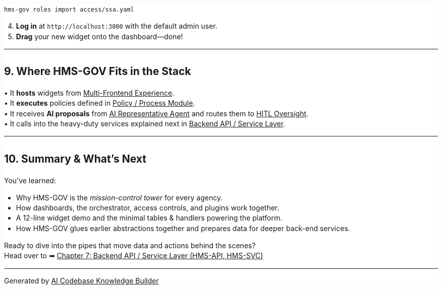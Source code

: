 ```bash
hms-gov roles import access/ssa.yaml
```

4. **Log in** at `http://localhost:3000` with the default admin user.  
5. **Drag** your new widget onto the dashboard—done!

---

## 9. Where HMS-GOV Fits in the Stack

• It **hosts** widgets from [Multi-Frontend Experience](01_multi_frontend_experience__hms_mfe__.md).  
• It **executes** policies defined in [Policy / Process Module](05_policy___process_module_.md).  
• It receives **AI proposals** from [AI Representative Agent](03_ai_representative_agent__hms_a2a__.md) and routes them to [HITL Oversight](04_human_in_the_loop__hitl__oversight_.md).  
• It calls into the heavy-duty services explained next in [Backend API / Service Layer](07_backend_api___service_layer__hms_api__hms_svc__.md).

---

## 10. Summary & What’s Next

You’ve learned:

* Why HMS-GOV is the *mission-control tower* for every agency.  
* How dashboards, the orchestrator, access controls, and plugins work together.  
* A 12-line widget demo and the minimal tables & handlers powering the platform.  
* How HMS-GOV glues earlier abstractions together and prepares data for deeper back-end services.

Ready to dive into the pipes that move data and actions behind the scenes?  
Head over to ➡ [Chapter 7: Backend API / Service Layer (HMS-API, HMS-SVC)](07_backend_api___service_layer__hms_api__hms_svc__.md)

---

Generated by [AI Codebase Knowledge Builder](https://github.com/The-Pocket/Tutorial-Codebase-Knowledge)